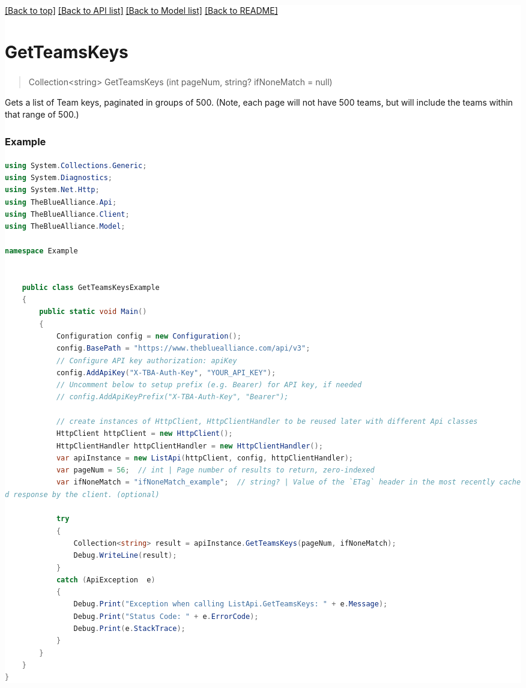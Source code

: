 [[Back to top]](#) [[Back to API list]](../../README.md#documentation-for-api-endpoints) [[Back to Model list]](../../README.md#documentation-for-models) [[Back to README]](../../README.md)

<a id="getteamskeys"></a>
# **GetTeamsKeys**
> Collection&lt;string&gt; GetTeamsKeys (int pageNum, string? ifNoneMatch = null)



Gets a list of Team keys, paginated in groups of 500. (Note, each page will not have 500 teams, but will include the teams within that range of 500.)

### Example
```csharp
using System.Collections.Generic;
using System.Diagnostics;
using System.Net.Http;
using TheBlueAlliance.Api;
using TheBlueAlliance.Client;
using TheBlueAlliance.Model;

namespace Example


    public class GetTeamsKeysExample
    {
        public static void Main()
        {
            Configuration config = new Configuration();
            config.BasePath = "https://www.thebluealliance.com/api/v3";
            // Configure API key authorization: apiKey
            config.AddApiKey("X-TBA-Auth-Key", "YOUR_API_KEY");
            // Uncomment below to setup prefix (e.g. Bearer) for API key, if needed
            // config.AddApiKeyPrefix("X-TBA-Auth-Key", "Bearer");

            // create instances of HttpClient, HttpClientHandler to be reused later with different Api classes
            HttpClient httpClient = new HttpClient();
            HttpClientHandler httpClientHandler = new HttpClientHandler();
            var apiInstance = new ListApi(httpClient, config, httpClientHandler);
            var pageNum = 56;  // int | Page number of results to return, zero-indexed
            var ifNoneMatch = "ifNoneMatch_example";  // string? | Value of the `ETag` header in the most recently cached response by the client. (optional) 

            try
            {
                Collection<string> result = apiInstance.GetTeamsKeys(pageNum, ifNoneMatch);
                Debug.WriteLine(result);
            }
            catch (ApiException  e)
            {
                Debug.Print("Exception when calling ListApi.GetTeamsKeys: " + e.Message);
                Debug.Print("Status Code: " + e.ErrorCode);
                Debug.Print(e.StackTrace);
            }
        }
    }
}
```
